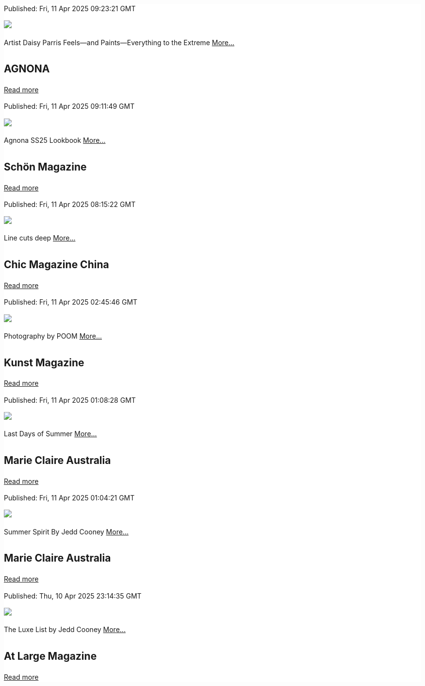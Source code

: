 Published: Fri, 11 Apr 2025 09:23:21 GMT

<p><img src="https://i.mdel.net/i/db/2025/4/2500517/2500517-800w.jpg" /></p>Artist Daisy Parris Feels—and Paints—Everything to the Extreme <a href="https://models.com/work/w-magazine-artist-daisy-parris-feelsand-paintseverything-to-the-extreme" title="Artist Daisy Parris Feels—and Paints—Everything to the Extreme">More...</a>

## AGNONA
[Read more](https://models.com/work/agnona-agnona-ss25-lookbook)

Published: Fri, 11 Apr 2025 09:11:49 GMT

<p><img src="https://i.mdel.net/i/db/2025/4/2500510/2500510-800w.jpg" /></p>Agnona SS25 Lookbook <a href="https://models.com/work/agnona-agnona-ss25-lookbook" title="Agnona SS25 Lookbook">More...</a>

## Schön Magazine
[Read more](https://models.com/work/schn-magazine-line-cuts-deep)

Published: Fri, 11 Apr 2025 08:15:22 GMT

<p><img src="https://i.mdel.net/i/db/2025/4/2500465/2500465-800w.jpg" /></p>Line cuts deep <a href="https://models.com/work/schn-magazine-line-cuts-deep" title="Line cuts deep">More...</a>

## Chic Magazine China
[Read more](https://models.com/work/chic-magazine-china-photography-by-poom)

Published: Fri, 11 Apr 2025 02:45:46 GMT

<p><img src="https://i.mdel.net/i/db/2025/4/2500429/2500429-800w.jpg" /></p>Photography by POOM <a href="https://models.com/work/chic-magazine-china-photography-by-poom" title="Photography by POOM">More...</a>

## Kunst Magazine
[Read more](https://models.com/work/kunst-magazine-last-days-of-summer)

Published: Fri, 11 Apr 2025 01:08:28 GMT

<p><img src="https://i.mdel.net/i/db/2025/4/2500391/2500391-800w.jpg" /></p>Last Days of Summer <a href="https://models.com/work/kunst-magazine-last-days-of-summer" title="Last Days of Summer">More...</a>

## Marie Claire Australia
[Read more](https://models.com/work/marie-claire-australia-summer-spirit-by-jedd-cooney)

Published: Fri, 11 Apr 2025 01:04:21 GMT

<p><img src="https://i.mdel.net/i/db/2025/4/2500377/2500377-800w.jpg" /></p>Summer Spirit By Jedd Cooney <a href="https://models.com/work/marie-claire-australia-summer-spirit-by-jedd-cooney" title="Summer Spirit By Jedd Cooney">More...</a>

## Marie Claire Australia
[Read more](https://models.com/work/marie-claire-australia-the-luxe-list-by-jedd-cooney)

Published: Thu, 10 Apr 2025 23:14:35 GMT

<p><img src="https://i.mdel.net/i/db/2025/4/2500372/2500372-800w.jpg" /></p>The Luxe List by Jedd Cooney <a href="https://models.com/work/marie-claire-australia-the-luxe-list-by-jedd-cooney" title="The Luxe List by Jedd Cooney">More...</a>

## At Large Magazine
[Read more](https://models.com/work/at-large-magazine-louis-vuitton-special)

